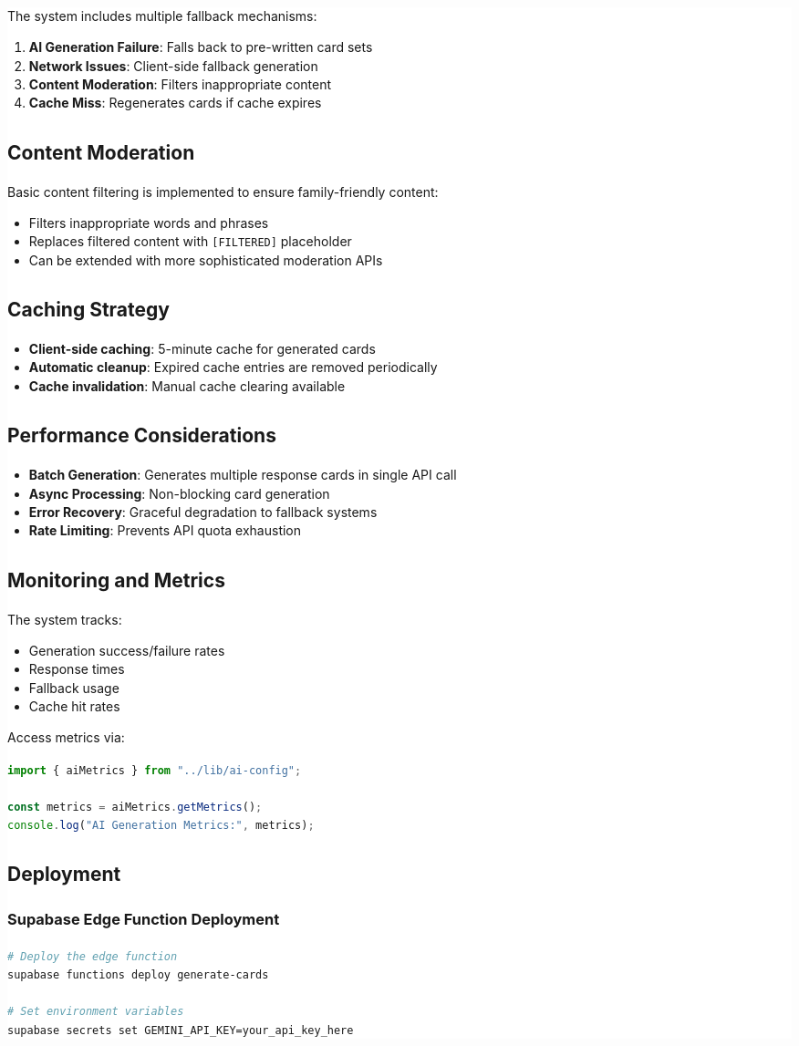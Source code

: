 The system includes multiple fallback mechanisms:

1. **AI Generation Failure**: Falls back to pre-written card sets
2. **Network Issues**: Client-side fallback generation
3. **Content Moderation**: Filters inappropriate content
4. **Cache Miss**: Regenerates cards if cache expires

## Content Moderation

Basic content filtering is implemented to ensure family-friendly content:

- Filters inappropriate words and phrases
- Replaces filtered content with `[FILTERED]` placeholder
- Can be extended with more sophisticated moderation APIs

## Caching Strategy

- **Client-side caching**: 5-minute cache for generated cards
- **Automatic cleanup**: Expired cache entries are removed periodically
- **Cache invalidation**: Manual cache clearing available

## Performance Considerations

- **Batch Generation**: Generates multiple response cards in single API call
- **Async Processing**: Non-blocking card generation
- **Error Recovery**: Graceful degradation to fallback systems
- **Rate Limiting**: Prevents API quota exhaustion

## Monitoring and Metrics

The system tracks:

- Generation success/failure rates
- Response times
- Fallback usage
- Cache hit rates

Access metrics via:

```typescript
import { aiMetrics } from "../lib/ai-config";

const metrics = aiMetrics.getMetrics();
console.log("AI Generation Metrics:", metrics);
```

## Deployment

### Supabase Edge Function Deployment

```bash
# Deploy the edge function
supabase functions deploy generate-cards

# Set environment variables
supabase secrets set GEMINI_API_KEY=your_api_key_here
```

